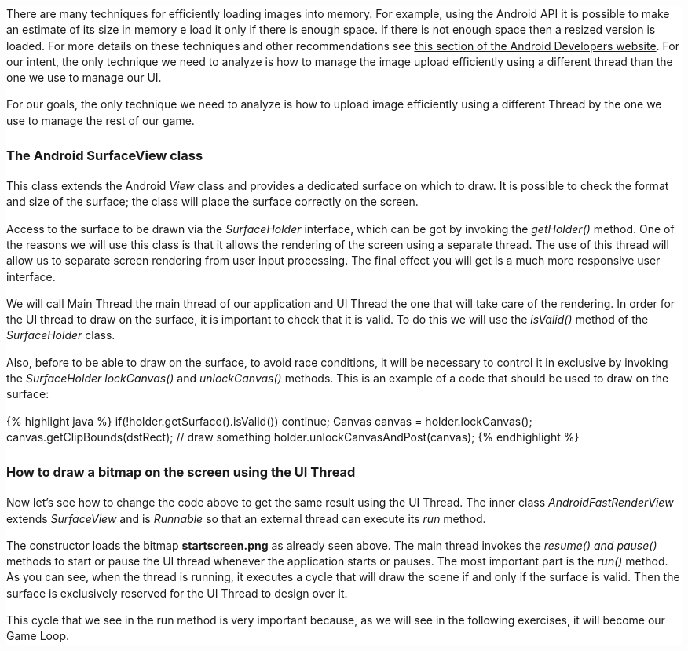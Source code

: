 There are many techniques for efficiently loading images into memory. For example, using the Android API it is possible to make an estimate of its size in memory e load it only if there is enough space. If there is not enough space then a resized version is loaded. For more details on these techniques and other recommendations see [this section of the Android Developers website](https://developer.android.com/training/displaying-bitmaps/index.html). For our intent, the only technique we need to analyze is how to manage the image upload efficiently using a different thread than the one we use to manage our UI.

For our goals, the only technique we need to analyze is how to upload image efficiently using a different Thread by the one we use to manage the rest of our game.

### The Android SurfaceView class

This class extends the Android _View_ class and provides a dedicated surface on which to draw. It is possible to check the format and size of the surface; the class will place the surface correctly on the screen.

Access to the surface to be drawn via the _SurfaceHolder_ interface, which can be got by invoking the _getHolder()_ method. One of the reasons we will use this class is that it allows the rendering of the screen using a separate thread. The use of this thread will allow us to separate screen rendering from user input processing. The final effect you will get is a much more responsive user interface.

We will call Main Thread the main thread of our application and UI Thread the one that will take care of the rendering. In order for the UI thread to draw on the surface, it is important to check that it is valid. To do this we will use the _isValid()_ method of the _SurfaceHolder_ class.

Also, before to be able to draw on the surface, to avoid race conditions, it will be necessary to control it in exclusive by invoking the _SurfaceHolder_ _lockCanvas()_ and _unlockCanvas()_ methods. This is an example of a code that should be used to draw on the surface:

{% highlight java %}
    if(!holder.getSurface().isValid())
        continue;
    Canvas canvas = holder.lockCanvas();
    canvas.getClipBounds(dstRect);
    // draw something
    holder.unlockCanvasAndPost(canvas);
{% endhighlight %}

### How to draw a bitmap on the screen using the UI Thread

Now let’s see how to change the code above to get the same result using the UI Thread. The inner class _AndroidFastRenderView_ extends _SurfaceView_ and is _Runnable_ so that an external thread can execute its _run_ method.

The constructor loads the bitmap **startscreen.png** as already seen above. The main thread invokes the _resume() and_ _pause()_ methods to start or pause the UI thread whenever the application starts or pauses. The most important part is the _run()_ method. As you can see, when the thread is running, it executes a cycle that will draw the scene if and only if the surface is valid. Then the surface is exclusively reserved for the UI Thread to design over it.

This cycle that we see in the run method is very important because, as we will see in the following exercises, it will become our Game Loop.

